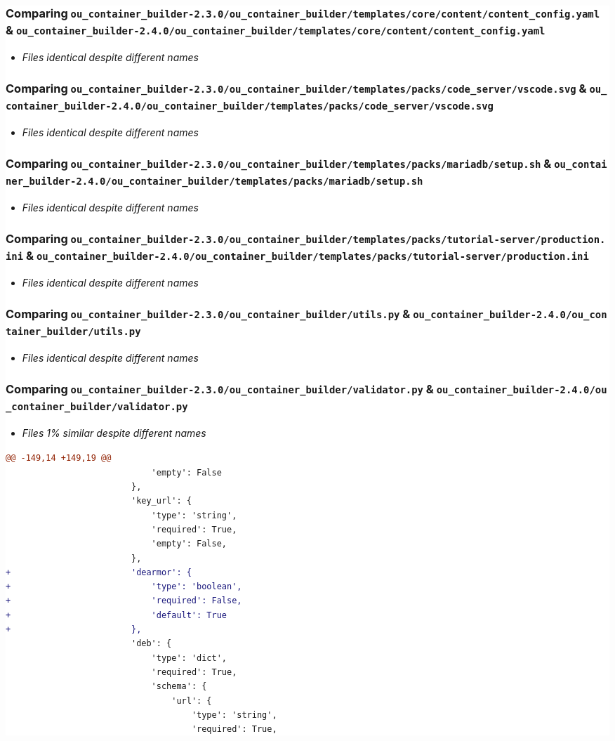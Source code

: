 ### Comparing `ou_container_builder-2.3.0/ou_container_builder/templates/core/content/content_config.yaml` & `ou_container_builder-2.4.0/ou_container_builder/templates/core/content/content_config.yaml`

 * *Files identical despite different names*

### Comparing `ou_container_builder-2.3.0/ou_container_builder/templates/packs/code_server/vscode.svg` & `ou_container_builder-2.4.0/ou_container_builder/templates/packs/code_server/vscode.svg`

 * *Files identical despite different names*

### Comparing `ou_container_builder-2.3.0/ou_container_builder/templates/packs/mariadb/setup.sh` & `ou_container_builder-2.4.0/ou_container_builder/templates/packs/mariadb/setup.sh`

 * *Files identical despite different names*

### Comparing `ou_container_builder-2.3.0/ou_container_builder/templates/packs/tutorial-server/production.ini` & `ou_container_builder-2.4.0/ou_container_builder/templates/packs/tutorial-server/production.ini`

 * *Files identical despite different names*

### Comparing `ou_container_builder-2.3.0/ou_container_builder/utils.py` & `ou_container_builder-2.4.0/ou_container_builder/utils.py`

 * *Files identical despite different names*

### Comparing `ou_container_builder-2.3.0/ou_container_builder/validator.py` & `ou_container_builder-2.4.0/ou_container_builder/validator.py`

 * *Files 1% similar despite different names*

```diff
@@ -149,14 +149,19 @@
                             'empty': False
                         },
                         'key_url': {
                             'type': 'string',
                             'required': True,
                             'empty': False,
                         },
+                        'dearmor': {
+                            'type': 'boolean',
+                            'required': False,
+                            'default': True
+                        },
                         'deb': {
                             'type': 'dict',
                             'required': True,
                             'schema': {
                                 'url': {
                                     'type': 'string',
                                     'required': True,
```
